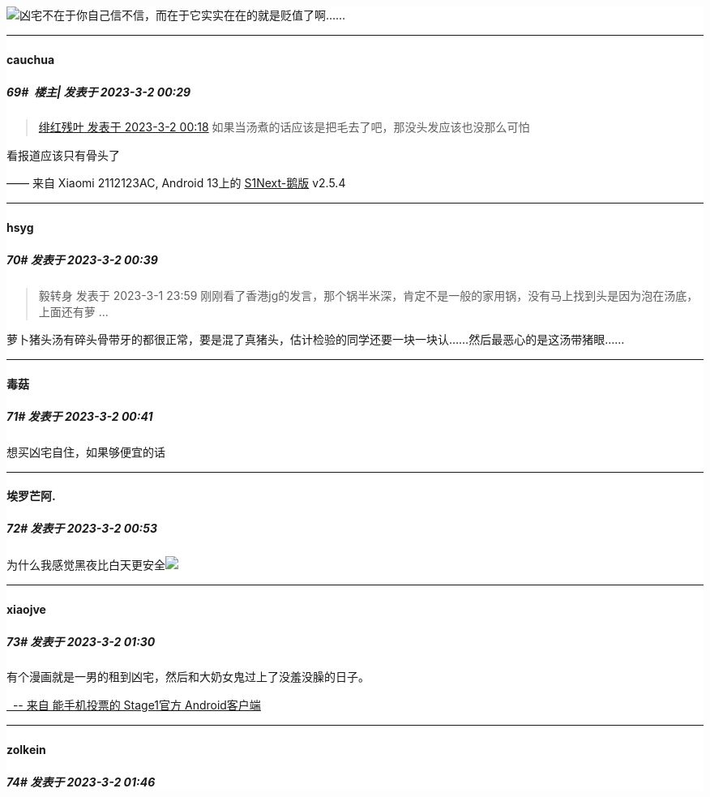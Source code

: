 <img src="https://static.saraba1st.com/image/smiley/face2017/037.png" referrerpolicy="no-referrer">凶宅不在于你自己信不信，而在于它实实在在的就是贬值了啊……


*****

####  cauchua  
##### 69#         楼主| 发表于 2023-3-2 00:29

<blockquote><a href="httphttps://bbs.saraba1st.com/2b/forum.php?mod=redirect&amp;goto=findpost&amp;pid=59933045&amp;ptid=2122028" target="_blank">绯红残叶 发表于 2023-3-2 00:18</a>
如果当汤煮的话应该是把毛去了吧，那没头发应该也没那么可怕</blockquote>
看报道应该只有骨头了

—— 来自 Xiaomi 2112123AC, Android 13上的 [S1Next-鹅版](https://github.com/ykrank/S1-Next/releases) v2.5.4


*****

####  hsyg  
##### 70#       发表于 2023-3-2 00:39

<blockquote>毅转身 发表于 2023-3-1 23:59
刚刚看了香港jg的发言，那个锅半米深，肯定不是一般的家用锅，没有马上找到头是因为泡在汤底，上面还有萝 ...</blockquote>
萝卜猪头汤有碎头骨带牙的都很正常，要是混了真猪头，估计检验的同学还要一块一块认……然后最恶心的是这汤带猪眼……


*****

####  毒菇  
##### 71#       发表于 2023-3-2 00:41

想买凶宅自住，如果够便宜的话


*****

####  埃罗芒阿.  
##### 72#       发表于 2023-3-2 00:53

为什么我感觉黑夜比白天更安全<img src="https://static.saraba1st.com/image/smiley/face2017/066.png" referrerpolicy="no-referrer">


*****

####  xiaojve  
##### 73#       发表于 2023-3-2 01:30

有个漫画就是一男的租到凶宅，然后和大奶女鬼过上了没羞没臊的日子。

[  -- 来自 能手机投票的 Stage1官方 Android客户端](https://www.coolapk.com/apk/140634)


*****

####  zolkein  
##### 74#       发表于 2023-3-2 01:46
